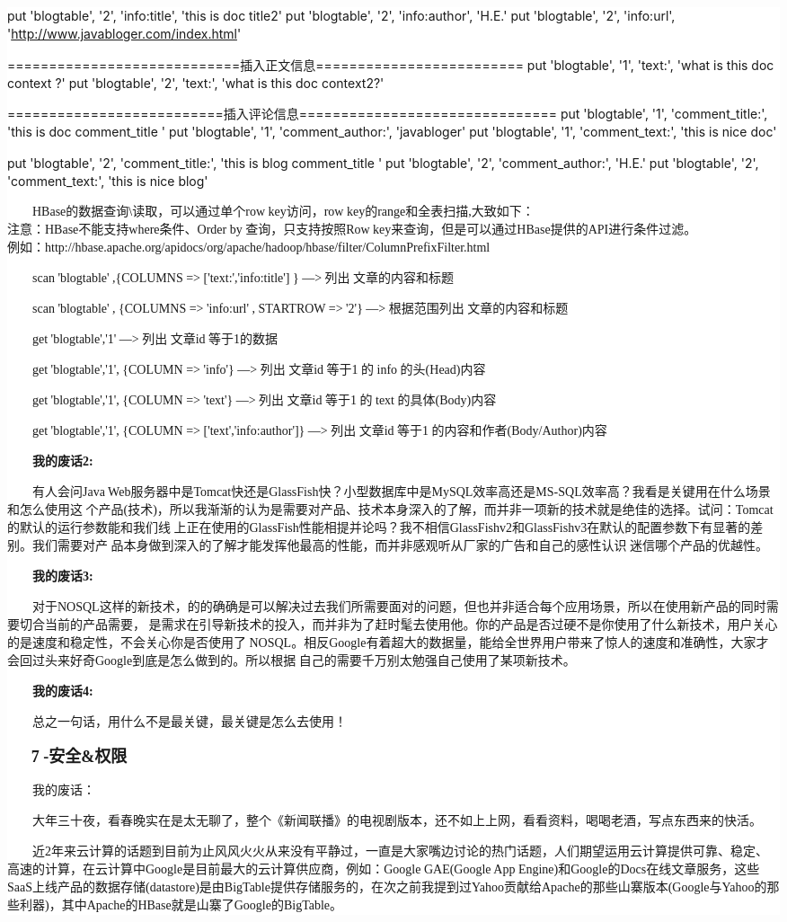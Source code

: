  put 'blogtable', '2', 'info:title', 'this is doc title2'
 put 'blogtable', '2', 'info:author', 'H.E.'
 put 'blogtable', '2', 'info:url', 'http://www.javabloger.com/index.html'
 
 ============================插入正文信息=========================
 put 'blogtable', '1', 'text:', 'what is this doc context ?'
 put 'blogtable', '2', 'text:', 'what is this doc context2?'
 
 ==========================插入评论信息===============================
 put 'blogtable', '1', 'comment_title:', 'this is doc comment_title '
 put 'blogtable', '1', 'comment_author:', 'javabloger'
 put 'blogtable', '1', 'comment_text:', 'this is nice doc'
 
 put 'blogtable', '2', 'comment_title:', 'this is blog comment_title '
 put 'blogtable', '2', 'comment_author:', 'H.E.'
 put 'blogtable', '2', 'comment_text:', 'this is nice blog' </pre>
</td>
</tr></tbody></table><p class="artcon" style="text-indent:2em;line-height:20px;font-family:'宋体';">HBase的数据查询\读取，可以通过单个row key访问，row key的range和全表扫描,大致如下：<br>
注意：HBase不能支持where条件、Order by 查询，只支持按照Row key来查询，但是可以通过HBase提供的API进行条件过滤。<br>
例如：http://hbase.apache.org/apidocs/org/apache/hadoop/hbase/filter/ColumnPrefixFilter.html</p>
<p class="artcon" style="text-indent:2em;line-height:20px;font-family:'宋体';">scan 'blogtable' ,{COLUMNS =&gt; ['text:','info:title'] } —&gt; 列出 文章的内容和标题</p>
<p class="artcon" style="text-indent:2em;line-height:20px;font-family:'宋体';">scan 'blogtable' , {COLUMNS =&gt; 'info:url' , STARTROW =&gt; '2'} —&gt; 根据范围列出 文章的内容和标题</p>
<p class="artcon" style="text-indent:2em;line-height:20px;font-family:'宋体';">get 'blogtable','1' —&gt; 列出 文章id 等于1的数据</p>
<p class="artcon" style="text-indent:2em;line-height:20px;font-family:'宋体';">get 'blogtable','1', {COLUMN =&gt; 'info'} —&gt; 列出 文章id 等于1 的 info 的头(Head)内容</p>
<p class="artcon" style="text-indent:2em;line-height:20px;font-family:'宋体';">get 'blogtable','1', {COLUMN =&gt; 'text'} —&gt; 列出 文章id 等于1 的 text 的具体(Body)内容</p>
<p class="artcon" style="text-indent:2em;line-height:20px;font-family:'宋体';">get 'blogtable','1', {COLUMN =&gt; ['text','info:author']} —&gt; 列出 文章id 等于1 的内容和作者(Body/Author)内容</p>
<p class="artcon" style="text-indent:2em;line-height:20px;font-family:'宋体';"><strong>我的废话2:</strong></p>
<p class="artcon" style="text-indent:2em;line-height:20px;font-family:'宋体';">有人会问Java Web服务器中是Tomcat快还是GlassFish快？小型数据库中是MySQL效率高还是MS-SQL效率高？我看是关键用在什么场景和怎么使用这 个产品(技术)，所以我渐渐的认为是需要对产品、技术本身深入的了解，而并非一项新的技术就是绝佳的选择。试问：Tomcat的默认的运行参数能和我们线 上正在使用的GlassFish性能相提并论吗？我不相信GlassFishv2和GlassFishv3在默认的配置参数下有显著的差别。我们需要对产
 品本身做到深入的了解才能发挥他最高的性能，而并非感观听从厂家的广告和自己的感性认识 迷信哪个产品的优越性。</p>
<p class="artcon" style="text-indent:2em;line-height:20px;font-family:'宋体';"><strong>我的废话3:</strong></p>
<p class="artcon" style="text-indent:2em;line-height:20px;font-family:'宋体';">对于NOSQL这样的新技术，的的确确是可以解决过去我们所需要面对的问题，但也并非适合每个应用场景，所以在使用新产品的同时需要切合当前的产品需要， 是需求在引导新技术的投入，而并非为了赶时髦去使用他。你的产品是否过硬不是你使用了什么新技术，用户关心的是速度和稳定性，不会关心你是否使用了 NOSQL。相反Google有着超大的数据量，能给全世界用户带来了惊人的速度和准确性，大家才会回过头来好奇Google到底是怎么做到的。所以根据
 自己的需要千万别太勉强自己使用了某项新技术。</p>
<p class="artcon" style="text-indent:2em;line-height:20px;font-family:'宋体';"><strong>我的废话4:</strong></p>
<p class="artcon" style="text-indent:2em;line-height:20px;font-family:'宋体';">总之一句话，用什么不是最关键，最关键是怎么去使用！</p>
<p class="artdir1" style="font-weight:bold;font-size:18px;text-indent:20pt;line-height:20px;font-family:'宋体';">
7 -安全&amp;权限<a name="7"></a></p>
<p class="artcon" style="text-indent:2em;line-height:20px;font-family:'宋体';">我的废话：</p>
<p class="artcon" style="text-indent:2em;line-height:20px;font-family:'宋体';">大年三十夜，看春晚实在是太无聊了，整个《新闻联播》的电视剧版本，还不如上上网，看看资料，喝喝老酒，写点东西来的快活。</p>
<p class="artcon" style="text-indent:2em;line-height:20px;font-family:'宋体';">近2年来云计算的话题到目前为止风风火火从来没有平静过，一直是大家嘴边讨论的热门话题，人们期望运用云计算提供可靠、稳定、高速的计算，在云计算中Google是目前最大的云计算供应商，例如：Google GAE(Google App Engine)和Google的Docs在线文章服务，这些SaaS上线产品的数据存储(datastore)是由BigTable提供存储服务的，在次之前我提到过Yahoo贡献给Apache的那些山寨版本(Google与Yahoo的那些利器)，其中Apache的HBase就是山寨了Google的BigTable。</p>